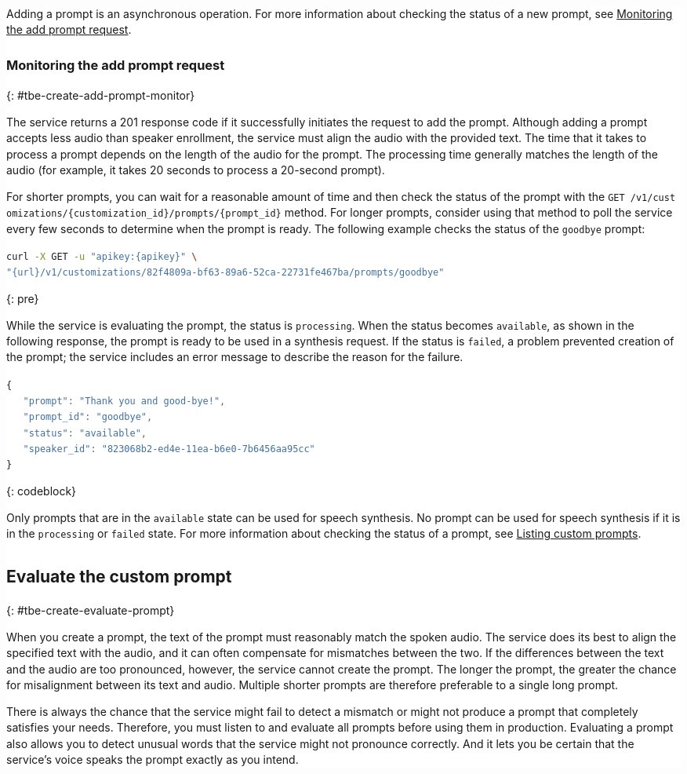 Adding a prompt is an asynchronous operation. For more information about checking the status of a new prompt, see [Monitoring the add prompt request](#tbe-create-add-prompt-monitor).

### Monitoring the add prompt request
{: #tbe-create-add-prompt-monitor}

The service returns a 201 response code if it successfully initiates the request to add the prompt. Although adding a prompt accepts less audio than speaker enrollment, the service must align the audio with the provided text. The time that it takes to process a prompt depends on the length of the audio for the prompt. The processing time generally matches the length of the audio (for example, it takes 20 seconds to process a 20-second prompt).

For shorter prompts, you can wait for a reasonable amount of time and then check the status of the prompt with the `GET /v1/customizations/{customization_id}/prompts/{prompt_id}` method. For longer prompts, consider using that method to poll the service every few seconds to determine when the prompt is ready. The following example checks the status of the `goodbye` prompt:

```bash
curl -X GET -u "apikey:{apikey}" \
"{url}/v1/customizations/82f4809a-bf63-89a6-52ca-22731fe467ba/prompts/goodbye"
```
{: pre}

While the service is evaluating the prompt, the status is `processing`. When the status becomes `available`, as shown in the following response, the prompt is ready to be used in a synthesis request. If the status is `failed`, a problem prevented creation of the prompt; the service includes an error message to describe the reason for the failure.

```javascript
{
   "prompt": "Thank you and good-bye!",
   "prompt_id": "goodbye",
   "status": "available",
   "speaker_id": "823068b2-ed4e-11ea-b6e0-7b6456aa95cc"
}
```
{: codeblock}

Only prompts that are in the `available` state can be used for speech synthesis. No prompt can be used for speech synthesis if it is in the `processing` or `failed` state. For more information about checking the status of a prompt, see [Listing custom prompts](/docs/text-to-speech?topic=text-to-speech-tbe-custom-prompts#tbe-custom-prompts-list).

## Evaluate the custom prompt
{: #tbe-create-evaluate-prompt}

When you create a prompt, the text of the prompt must reasonably match the spoken audio. The service does its best to align the specified text with the audio, and it can often compensate for mismatches between the two. If the differences between the text and the audio are too pronounced, however, the service cannot create the prompt. The longer the prompt, the greater the chance for misalignment between its text and audio. Multiple shorter prompts are therefore preferable to a single long prompt.

There is always the chance that the service might fail to detect a mismatch or might not produce a prompt that completely satisfies your needs. Therefore, you must listen to and evaluate all prompts before using them in production. Evaluating a prompt also allows you to detect unusual words that the service might not pronounce correctly. And it lets you be certain that the service’s voice speaks the prompt exactly as you intend.
